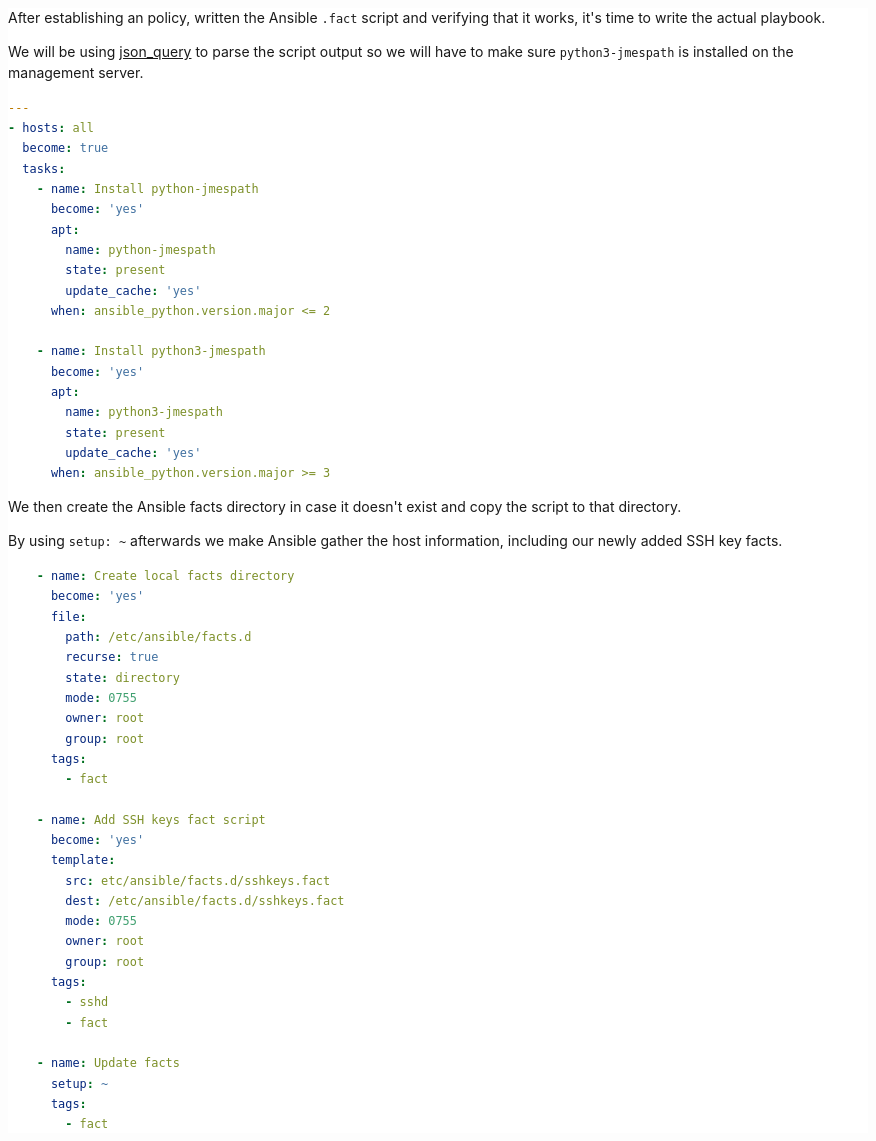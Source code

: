 After establishing an policy, written the Ansible `.fact` script and verifying
that it works, it's time to write the actual playbook.

We will be using [json_query](https://docs.ansible.com/ansible/latest/user_guide/playbooks_filters.html#json-query-filter)
to parse the script output so we will have to make sure `python3-jmespath` is
installed on the management server.

```yaml
---
- hosts: all
  become: true
  tasks:
    - name: Install python-jmespath
      become: 'yes'
      apt:
        name: python-jmespath
        state: present
        update_cache: 'yes'
      when: ansible_python.version.major <= 2

    - name: Install python3-jmespath
      become: 'yes'
      apt:
        name: python3-jmespath
        state: present
        update_cache: 'yes'
      when: ansible_python.version.major >= 3
```

We then create the Ansible facts directory in case it doesn't exist and copy the
script to that directory.

By using `setup: ~` afterwards we make Ansible gather the host information,
including our newly added SSH key facts.

```yaml
    - name: Create local facts directory
      become: 'yes'
      file:
        path: /etc/ansible/facts.d
        recurse: true
        state: directory
        mode: 0755
        owner: root
        group: root
      tags:
        - fact

    - name: Add SSH keys fact script
      become: 'yes'
      template:
        src: etc/ansible/facts.d/sshkeys.fact
        dest: /etc/ansible/facts.d/sshkeys.fact
        mode: 0755
        owner: root
        group: root
      tags:
        - sshd
        - fact

    - name: Update facts
      setup: ~
      tags:
        - fact
```
